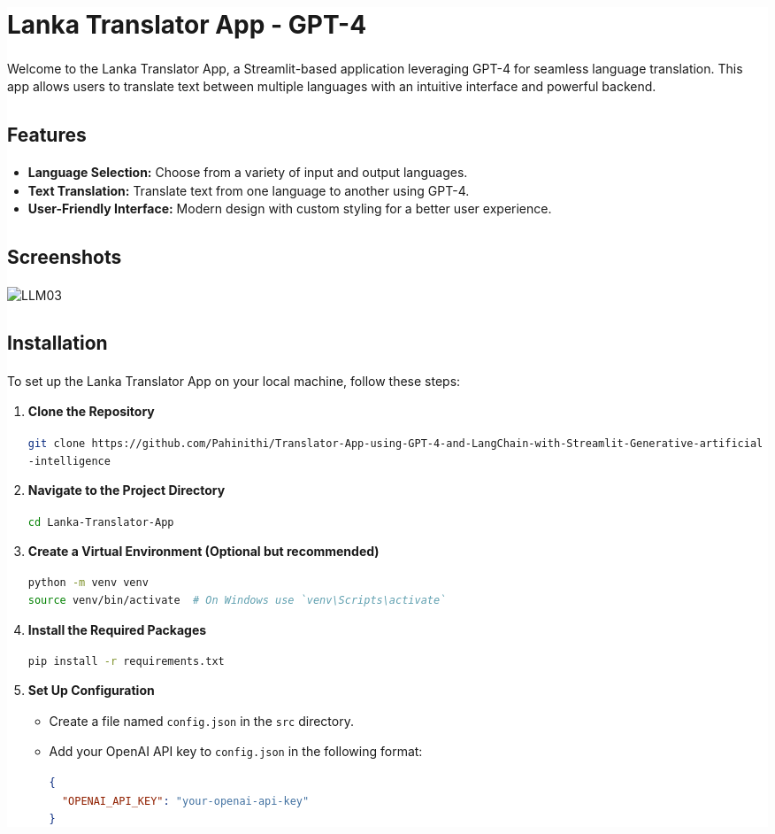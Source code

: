 # Lanka Translator App - GPT-4

Welcome to the Lanka Translator App, a Streamlit-based application leveraging GPT-4 for seamless language translation. This app allows users to translate text between multiple languages with an intuitive interface and powerful backend.

## Features

- **Language Selection:** Choose from a variety of input and output languages.
- **Text Translation:** Translate text from one language to another using GPT-4.
- **User-Friendly Interface:** Modern design with custom styling for a better user experience.

## Screenshots

<img width="1728" alt="LLM03" src="https://github.com/user-attachments/assets/c09e7722-965d-4776-934d-834ada4530b6">


## Installation

To set up the Lanka Translator App on your local machine, follow these steps:

1. **Clone the Repository**

   ```bash
   git clone https://github.com/Pahinithi/Translator-App-using-GPT-4-and-LangChain-with-Streamlit-Generative-artificial-intelligence
   ```

2. **Navigate to the Project Directory**

   ```bash
   cd Lanka-Translator-App
   ```

3. **Create a Virtual Environment (Optional but recommended)**

   ```bash
   python -m venv venv
   source venv/bin/activate  # On Windows use `venv\Scripts\activate`
   ```

4. **Install the Required Packages**

   ```bash
   pip install -r requirements.txt
   ```

5. **Set Up Configuration**

   - Create a file named `config.json` in the `src` directory.
   - Add your OpenAI API key to `config.json` in the following format:

     ```json
     {
       "OPENAI_API_KEY": "your-openai-api-key"
     }
     ```
